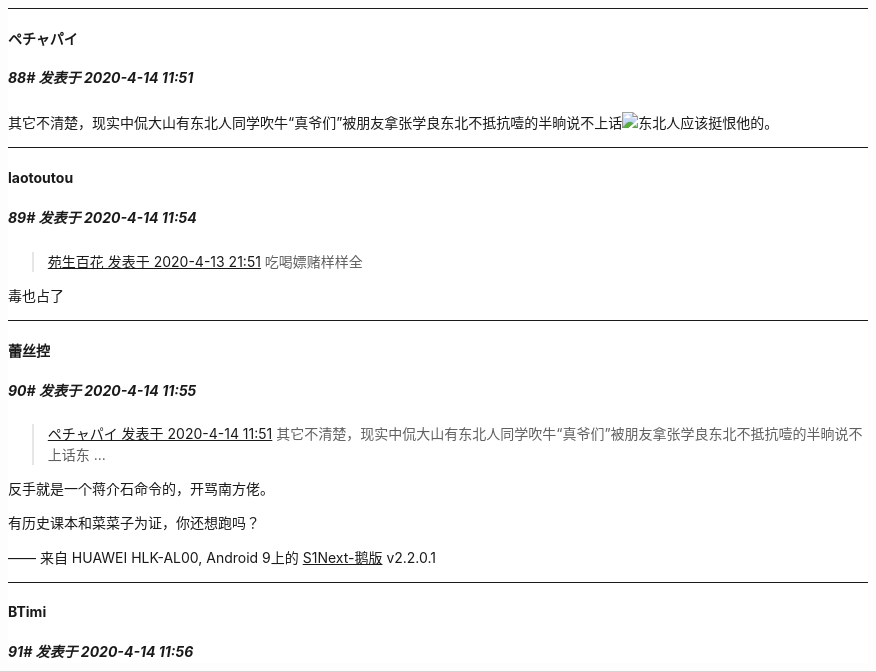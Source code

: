 





-----

####  ペチャパイ  
##### 88#       发表于 2020-4-14 11:51




其它不清楚，现实中侃大山有东北人同学吹牛“真爷们”被朋友拿张学良东北不抵抗噎的半晌说不上话<img src="https://static.saraba1st.com/image/smiley/face2017/053.png" referrerpolicy="no-referrer">东北人应该挺恨他的。







-----

####  laotoutou  
##### 89#       发表于 2020-4-14 11:54



<blockquote><a href="httphttps://bbs.saraba1st.com/2b/forum.php?mod=redirect&amp;goto=findpost&amp;pid=47069648&amp;ptid=1923923" target="_blank">苑生百花 发表于 2020-4-13 21:51</a>
吃喝嫖赌样样全</blockquote>
毒也占了







-----

####  蕾丝控  
##### 90#       发表于 2020-4-14 11:55



<blockquote><a href="httphttps://bbs.saraba1st.com/2b/forum.php?mod=redirect&amp;goto=findpost&amp;pid=47074510&amp;ptid=1923923" target="_blank">ペチャパイ 发表于 2020-4-14 11:51</a>
其它不清楚，现实中侃大山有东北人同学吹牛“真爷们”被朋友拿张学良东北不抵抗噎的半晌说不上话东 ...</blockquote>
反手就是一个蒋介石命令的，开骂南方佬。

有历史课本和菜菜子为证，你还想跑吗？

—— 来自 HUAWEI HLK-AL00, Android 9上的 [S1Next-鹅版](https://github.com/ykrank/S1-Next/releases) v2.2.0.1







-----

####  BTimi  
##### 91#       发表于 2020-4-14 11:56
